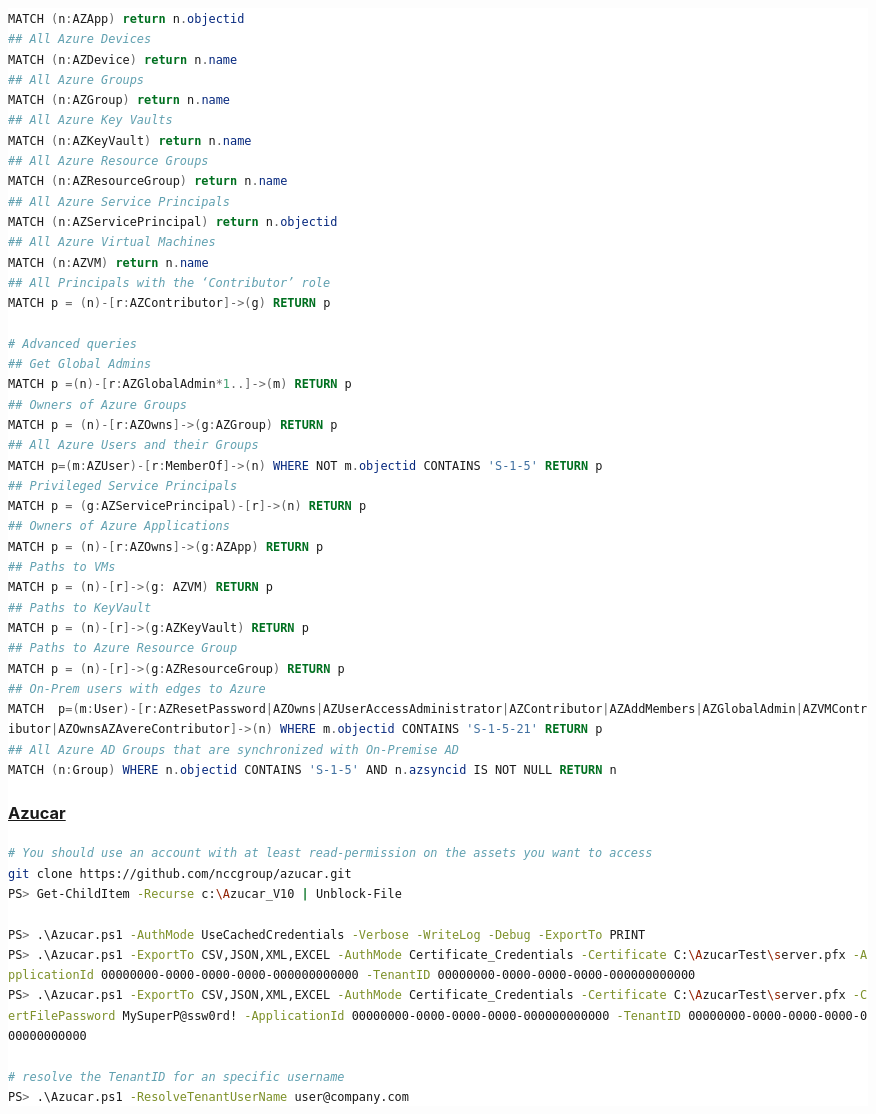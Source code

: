 ```powershell
MATCH (n:AZApp) return n.objectid
## All Azure Devices
MATCH (n:AZDevice) return n.name
## All Azure Groups
MATCH (n:AZGroup) return n.name
## All Azure Key Vaults
MATCH (n:AZKeyVault) return n.name
## All Azure Resource Groups
MATCH (n:AZResourceGroup) return n.name
## All Azure Service Principals
MATCH (n:AZServicePrincipal) return n.objectid
## All Azure Virtual Machines
MATCH (n:AZVM) return n.name
## All Principals with the ‘Contributor’ role
MATCH p = (n)-[r:AZContributor]->(g) RETURN p

# Advanced queries
## Get Global Admins
MATCH p =(n)-[r:AZGlobalAdmin*1..]->(m) RETURN p
## Owners of Azure Groups
MATCH p = (n)-[r:AZOwns]->(g:AZGroup) RETURN p
## All Azure Users and their Groups
MATCH p=(m:AZUser)-[r:MemberOf]->(n) WHERE NOT m.objectid CONTAINS 'S-1-5' RETURN p
## Privileged Service Principals
MATCH p = (g:AZServicePrincipal)-[r]->(n) RETURN p
## Owners of Azure Applications
MATCH p = (n)-[r:AZOwns]->(g:AZApp) RETURN p
## Paths to VMs
MATCH p = (n)-[r]->(g: AZVM) RETURN p
## Paths to KeyVault
MATCH p = (n)-[r]->(g:AZKeyVault) RETURN p
## Paths to Azure Resource Group
MATCH p = (n)-[r]->(g:AZResourceGroup) RETURN p
## On-Prem users with edges to Azure
MATCH  p=(m:User)-[r:AZResetPassword|AZOwns|AZUserAccessAdministrator|AZContributor|AZAddMembers|AZGlobalAdmin|AZVMContributor|AZOwnsAZAvereContributor]->(n) WHERE m.objectid CONTAINS 'S-1-5-21' RETURN p
## All Azure AD Groups that are synchronized with On-Premise AD
MATCH (n:Group) WHERE n.objectid CONTAINS 'S-1-5' AND n.azsyncid IS NOT NULL RETURN n
```

### [Azucar](https://github.com/nccgroup/azucar)

```bash
# You should use an account with at least read-permission on the assets you want to access
git clone https://github.com/nccgroup/azucar.git
PS> Get-ChildItem -Recurse c:\Azucar_V10 | Unblock-File

PS> .\Azucar.ps1 -AuthMode UseCachedCredentials -Verbose -WriteLog -Debug -ExportTo PRINT
PS> .\Azucar.ps1 -ExportTo CSV,JSON,XML,EXCEL -AuthMode Certificate_Credentials -Certificate C:\AzucarTest\server.pfx -ApplicationId 00000000-0000-0000-0000-000000000000 -TenantID 00000000-0000-0000-0000-000000000000
PS> .\Azucar.ps1 -ExportTo CSV,JSON,XML,EXCEL -AuthMode Certificate_Credentials -Certificate C:\AzucarTest\server.pfx -CertFilePassword MySuperP@ssw0rd! -ApplicationId 00000000-0000-0000-0000-000000000000 -TenantID 00000000-0000-0000-0000-000000000000

# resolve the TenantID for an specific username
PS> .\Azucar.ps1 -ResolveTenantUserName user@company.com
```

